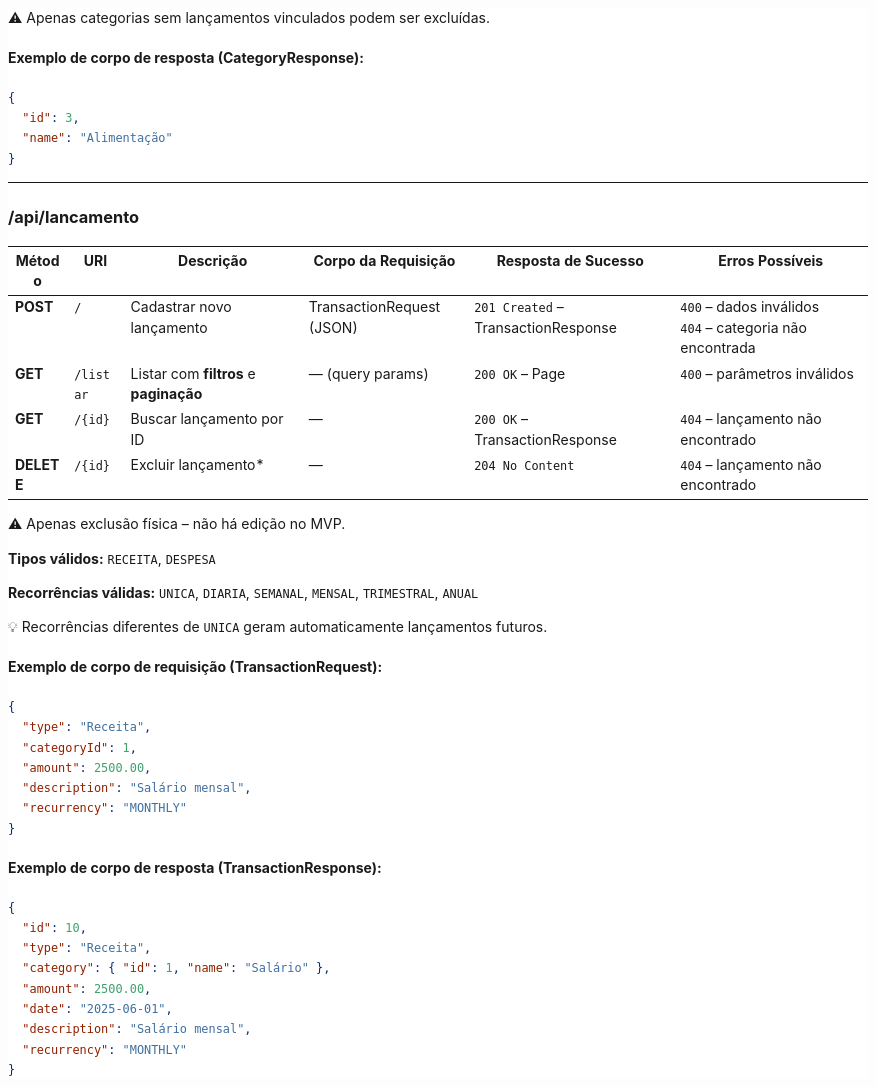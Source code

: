 

⚠️ Apenas categorias sem lançamentos vinculados podem ser excluídas.

#### Exemplo de corpo de resposta (CategoryResponse):

```json
{
  "id": 3,
  "name": "Alimentação"
}
```

---

### /api/lancamento

| Método     | URI       | Descrição                              | Corpo da Requisição       | Resposta de Sucesso                  | Erros Possíveis                                             |
| ---------- | --------- | -------------------------------------- | ------------------------- | ------------------------------------ | ----------------------------------------------------------- |
| **POST**   | `/`       | Cadastrar novo lançamento              | TransactionRequest (JSON) | `201 Created` – TransactionResponse  | `400` – dados inválidos<br>`404` – categoria não encontrada |
| **GET**    | `/listar` | Listar com **filtros** e **paginação** | — (query params)          | `200 OK` – Page<TransactionResponse> | `400` – parâmetros inválidos                                |
| **GET**    | `/{id}`   | Buscar lançamento por ID               | —                         | `200 OK` – TransactionResponse       | `404` – lançamento não encontrado                           |
| **DELETE** | `/{id}`   | Excluir lançamento\*                   | —                         | `204 No Content`                     | `404` – lançamento não encontrado                           |

⚠️ Apenas exclusão física – não há edição no MVP.

**Tipos válidos:** `RECEITA`, `DESPESA`

**Recorrências válidas:** `UNICA`, `DIARIA`, `SEMANAL`, `MENSAL`, `TRIMESTRAL`, `ANUAL`

💡 Recorrências diferentes de `UNICA` geram automaticamente lançamentos futuros.

#### Exemplo de corpo de requisição (TransactionRequest):

```json
{
  "type": "Receita",
  "categoryId": 1,
  "amount": 2500.00,
  "description": "Salário mensal",
  "recurrency": "MONTHLY"
}
```

#### Exemplo de corpo de resposta (TransactionResponse):

```json
{
  "id": 10,
  "type": "Receita",
  "category": { "id": 1, "name": "Salário" },
  "amount": 2500.00,
  "date": "2025-06-01",
  "description": "Salário mensal",
  "recurrency": "MONTHLY"
}
```
